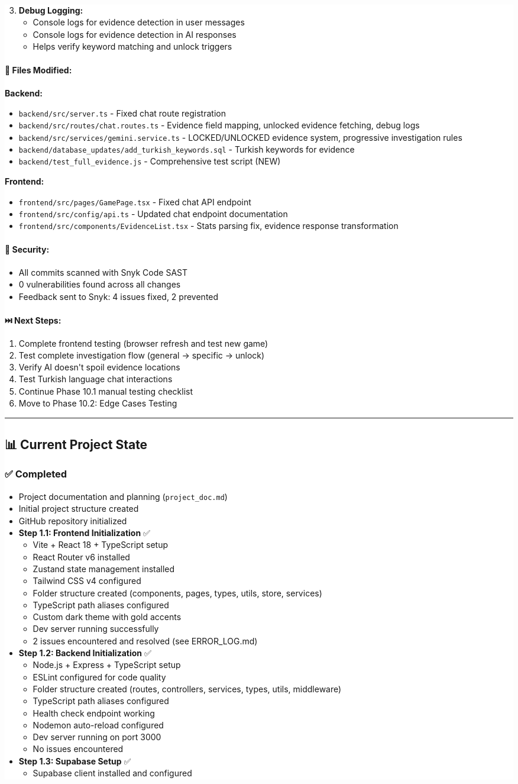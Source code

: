 3. **Debug Logging:**
   - Console logs for evidence detection in user messages
   - Console logs for evidence detection in AI responses
   - Helps verify keyword matching and unlock triggers

#### 📁 Files Modified:

**Backend:**
- `backend/src/server.ts` - Fixed chat route registration
- `backend/src/routes/chat.routes.ts` - Evidence field mapping, unlocked evidence fetching, debug logs
- `backend/src/services/gemini.service.ts` - LOCKED/UNLOCKED evidence system, progressive investigation rules
- `backend/database_updates/add_turkish_keywords.sql` - Turkish keywords for evidence
- `backend/test_full_evidence.js` - Comprehensive test script (NEW)

**Frontend:**
- `frontend/src/pages/GamePage.tsx` - Fixed chat API endpoint
- `frontend/src/config/api.ts` - Updated chat endpoint documentation
- `frontend/src/components/EvidenceList.tsx` - Stats parsing fix, evidence response transformation

#### 🔐 Security:

- All commits scanned with Snyk Code SAST
- 0 vulnerabilities found across all changes
- Feedback sent to Snyk: 4 issues fixed, 2 prevented

#### ⏭️ Next Steps:

1. Complete frontend testing (browser refresh and test new game)
2. Test complete investigation flow (general → specific → unlock)
3. Verify AI doesn't spoil evidence locations
4. Test Turkish language chat interactions
5. Continue Phase 10.1 manual testing checklist
6. Move to Phase 10.2: Edge Cases Testing

---

## 📊 Current Project State

### ✅ Completed
- Project documentation and planning (`project_doc.md`)
- Initial project structure created
- GitHub repository initialized
- **Step 1.1: Frontend Initialization** ✅
  - Vite + React 18 + TypeScript setup
  - React Router v6 installed
  - Zustand state management installed
  - Tailwind CSS v4 configured
  - Folder structure created (components, pages, types, utils, store, services)
  - TypeScript path aliases configured
  - Custom dark theme with gold accents
  - Dev server running successfully
  - 2 issues encountered and resolved (see ERROR_LOG.md)
- **Step 1.2: Backend Initialization** ✅
  - Node.js + Express + TypeScript setup
  - ESLint configured for code quality
  - Folder structure created (routes, controllers, services, types, utils, middleware)
  - TypeScript path aliases configured
  - Health check endpoint working
  - Nodemon auto-reload configured
  - Dev server running on port 3000
  - No issues encountered
- **Step 1.3: Supabase Setup** ✅
  - Supabase client installed and configured
